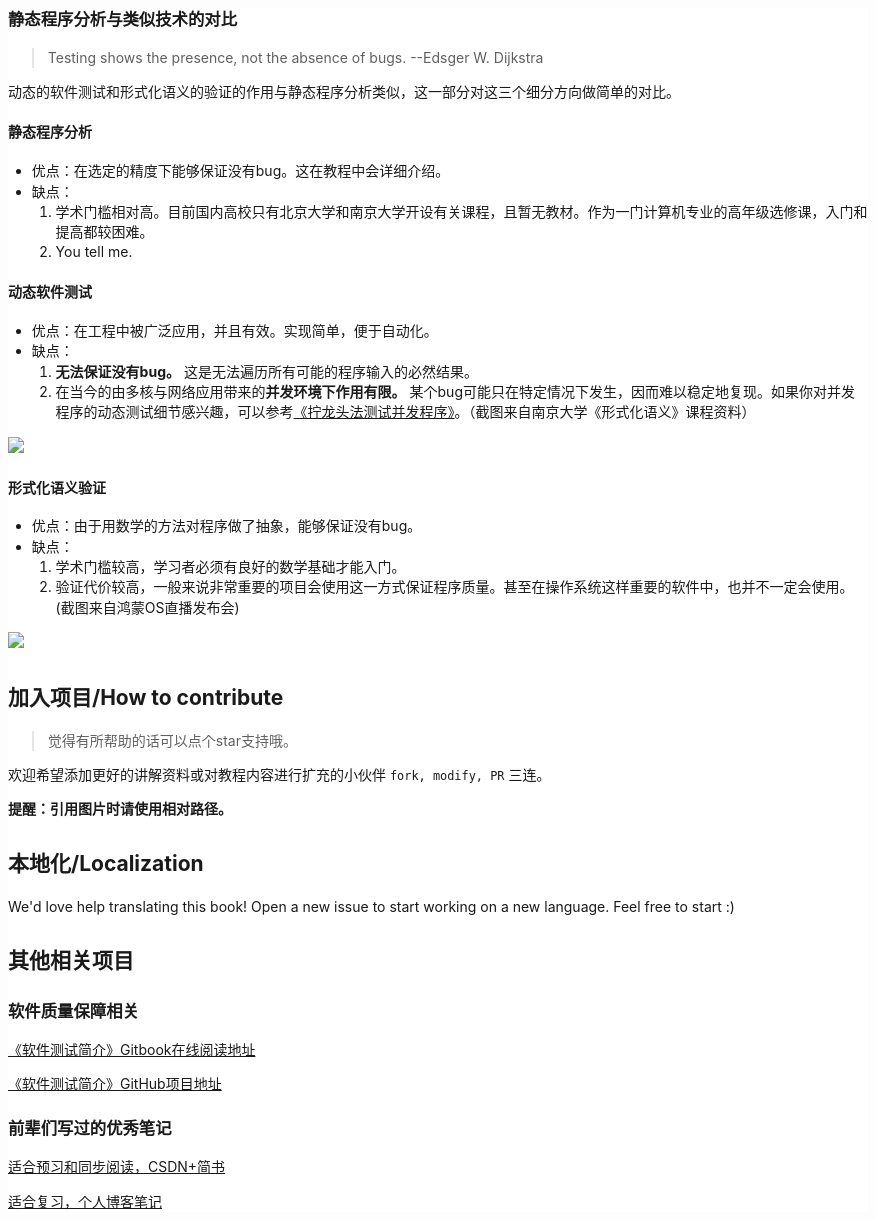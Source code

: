 ### 静态程序分析与类似技术的对比

> Testing shows the presence, not the absence of bugs. --Edsger W. Dijkstra

动态的软件测试和形式化语义的验证的作用与静态程序分析类似，这一部分对这三个细分方向做简单的对比。

#### 静态程序分析

* 优点：在选定的精度下能够保证没有bug。这在教程中会详细介绍。
* 缺点：
  1. 学术门槛相对高。目前国内高校只有北京大学和南京大学开设有关课程，且暂无教材。作为一门计算机专业的高年级选修课，入门和提高都较困难。
  2. You tell me.

#### 动态软件测试

* 优点：在工程中被广泛应用，并且有效。实现简单，便于自动化。
* 缺点：
  1. **无法保证没有bug。** 这是无法遍历所有可能的程序输入的必然结果。
  2. 在当今的由多核与网络应用带来的**并发环境下作用有限。** 某个bug可能只在特定情况下发生，因而难以稳定地复现。如果你对并发程序的动态测试细节感兴趣，可以参考[《拧龙头法测试并发程序》](https://zhuanlan.zhihu.com/p/51341151)。（截图来自南京大学《形式化语义》课程资料）

![](.gitbook/assets/concurrentProgram.png)

#### 形式化语义验证

* 优点：由于用数学的方法对程序做了抽象，能够保证没有bug。
* 缺点：
  1. 学术门槛较高，学习者必须有良好的数学基础才能入门。
  2. 验证代价较高，一般来说非常重要的项目会使用这一方式保证程序质量。甚至在操作系统这样重要的软件中，也并不一定会使用。\(截图来自鸿蒙OS直播发布会\)

![](.gitbook/assets/harmonyOS.png)

## 加入项目/How to contribute

> 觉得有所帮助的话可以点个star支持哦。

欢迎希望添加更好的讲解资料或对教程内容进行扩充的小伙伴 `fork, modify, PR` 三连。

**提醒：引用图片时请使用相对路径。**

## 本地化/Localization

We'd love help translating this book! Open a new issue to start working on a new language. Feel free to start :\)

## 其他相关项目

### 软件质量保障相关

[《软件测试简介》Gitbook在线阅读地址](https://ranger-nju.gitbook.io/software-testing-intro)

[《软件测试简介》GitHub项目地址](https://github.com/RangerNJU/Software-Testing-Intro)

### 前辈们写过的优秀笔记

[适合预习和同步阅读，CSDN+简书](https://blog.csdn.net/panhewu9919/article/details/106007155)

[适合复习，个人博客笔记](https://fancypei.github.io/SA/)

